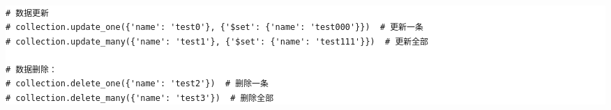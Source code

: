 	# 数据更新
	# collection.update_one({'name': 'test0'}, {'$set': {'name': 'test000'}})  # 更新一条
	# collection.update_many({'name': 'test1'}, {'$set': {'name': 'test111'}})  # 更新全部
	
	# 数据删除：
	# collection.delete_one({'name': 'test2'})  # 删除一条
	# collection.delete_many({'name': 'test3'})  # 删除全部
